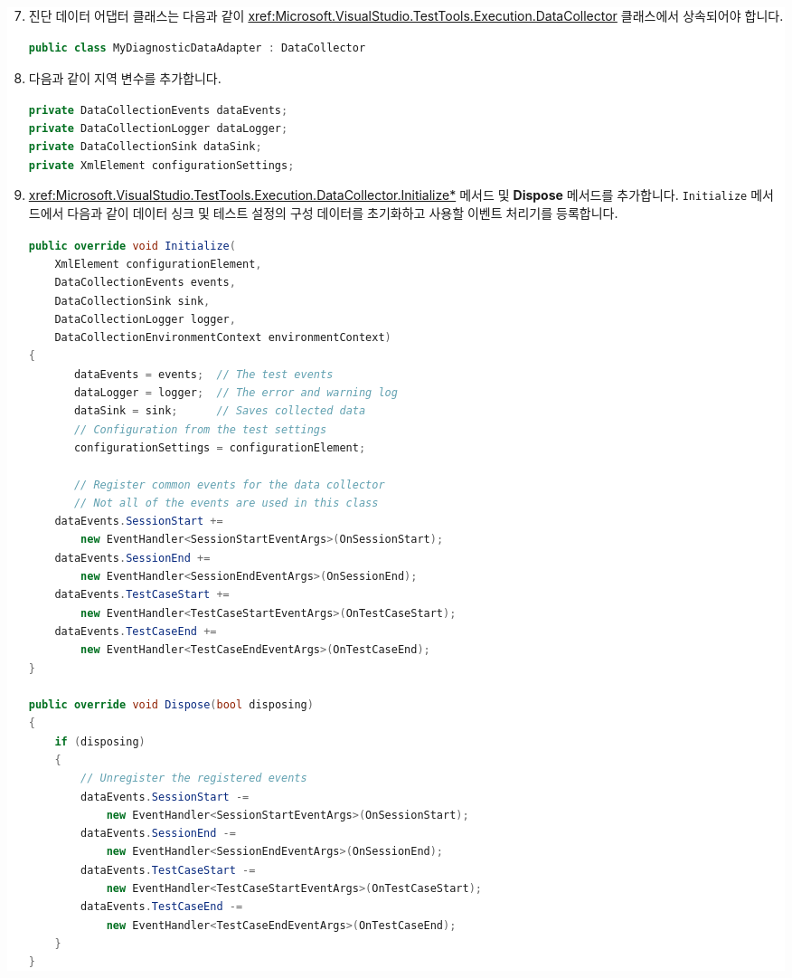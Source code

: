 7. 진단 데이터 어댑터 클래스는 다음과 같이 <xref:Microsoft.VisualStudio.TestTools.Execution.DataCollector> 클래스에서 상속되어야 합니다.

   ```csharp
   public class MyDiagnosticDataAdapter : DataCollector
   ```

8. 다음과 같이 지역 변수를 추가합니다.

   ```csharp
   private DataCollectionEvents dataEvents;
   private DataCollectionLogger dataLogger;
   private DataCollectionSink dataSink;
   private XmlElement configurationSettings;
   ```

9. <xref:Microsoft.VisualStudio.TestTools.Execution.DataCollector.Initialize*> 메서드 및 **Dispose** 메서드를 추가합니다. `Initialize` 메서드에서 다음과 같이 데이터 싱크 및 테스트 설정의 구성 데이터를 초기화하고 사용할 이벤트 처리기를 등록합니다.

    ```csharp
    public override void Initialize(
        XmlElement configurationElement,
        DataCollectionEvents events,
        DataCollectionSink sink,
        DataCollectionLogger logger,
        DataCollectionEnvironmentContext environmentContext)
    {
           dataEvents = events;  // The test events
           dataLogger = logger;  // The error and warning log
           dataSink = sink;      // Saves collected data
           // Configuration from the test settings
           configurationSettings = configurationElement;

           // Register common events for the data collector
           // Not all of the events are used in this class
        dataEvents.SessionStart +=
            new EventHandler<SessionStartEventArgs>(OnSessionStart);
        dataEvents.SessionEnd +=
            new EventHandler<SessionEndEventArgs>(OnSessionEnd);
        dataEvents.TestCaseStart +=
            new EventHandler<TestCaseStartEventArgs>(OnTestCaseStart);
        dataEvents.TestCaseEnd +=
            new EventHandler<TestCaseEndEventArgs>(OnTestCaseEnd);
    }

    public override void Dispose(bool disposing)
    {
        if (disposing)
        {
            // Unregister the registered events
            dataEvents.SessionStart -=
                new EventHandler<SessionStartEventArgs>(OnSessionStart);
            dataEvents.SessionEnd -=
                new EventHandler<SessionEndEventArgs>(OnSessionEnd);
            dataEvents.TestCaseStart -=
                new EventHandler<TestCaseStartEventArgs>(OnTestCaseStart);
            dataEvents.TestCaseEnd -=
                new EventHandler<TestCaseEndEventArgs>(OnTestCaseEnd);
        }
    }
    ```
